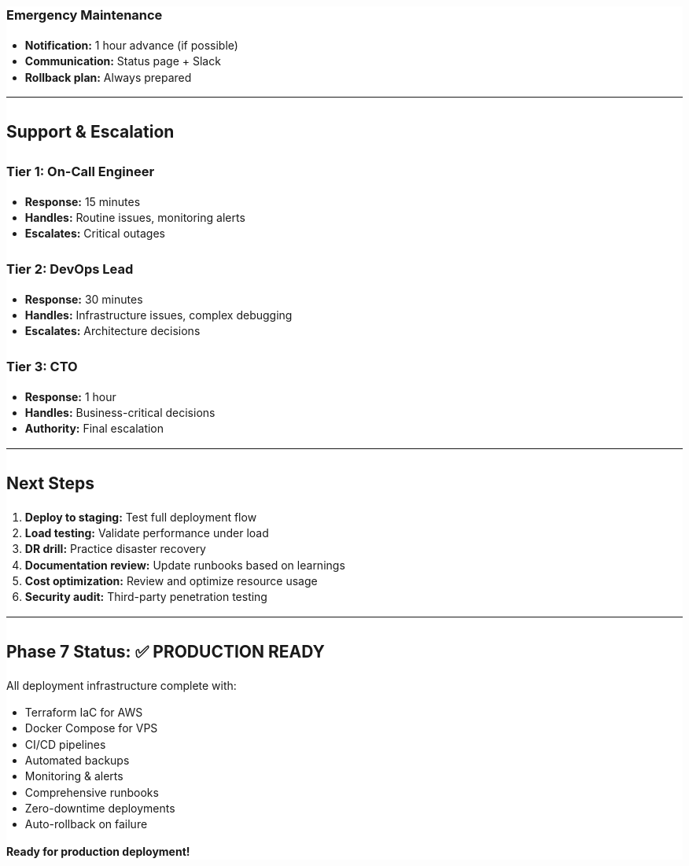 ### Emergency Maintenance
- **Notification:** 1 hour advance (if possible)
- **Communication:** Status page + Slack
- **Rollback plan:** Always prepared

---

## Support & Escalation

### Tier 1: On-Call Engineer
- **Response:** 15 minutes
- **Handles:** Routine issues, monitoring alerts
- **Escalates:** Critical outages

### Tier 2: DevOps Lead
- **Response:** 30 minutes
- **Handles:** Infrastructure issues, complex debugging
- **Escalates:** Architecture decisions

### Tier 3: CTO
- **Response:** 1 hour
- **Handles:** Business-critical decisions
- **Authority:** Final escalation

---

## Next Steps

1. **Deploy to staging:** Test full deployment flow
2. **Load testing:** Validate performance under load
3. **DR drill:** Practice disaster recovery
4. **Documentation review:** Update runbooks based on learnings
5. **Cost optimization:** Review and optimize resource usage
6. **Security audit:** Third-party penetration testing

---

## Phase 7 Status: ✅ PRODUCTION READY

All deployment infrastructure complete with:
- Terraform IaC for AWS
- Docker Compose for VPS
- CI/CD pipelines
- Automated backups
- Monitoring & alerts
- Comprehensive runbooks
- Zero-downtime deployments
- Auto-rollback on failure

**Ready for production deployment!**
